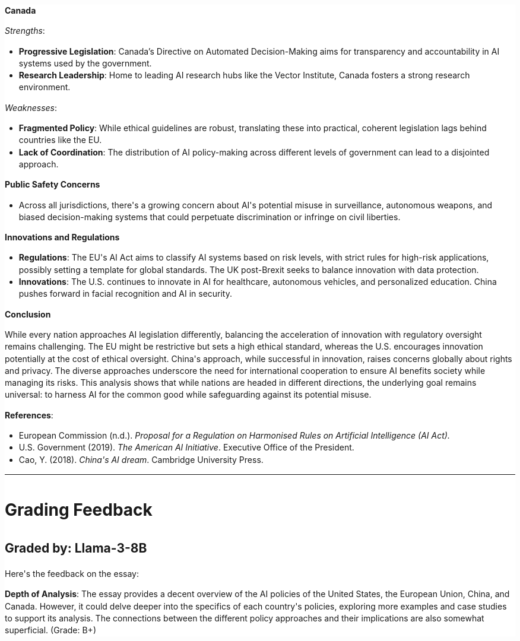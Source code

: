 **Canada**

*Strengths*:
- **Progressive Legislation**: Canada’s Directive on Automated Decision-Making aims for transparency and accountability in AI systems used by the government.
- **Research Leadership**: Home to leading AI research hubs like the Vector Institute, Canada fosters a strong research environment.

*Weaknesses*:
- **Fragmented Policy**: While ethical guidelines are robust, translating these into practical, coherent legislation lags behind countries like the EU.
- **Lack of Coordination**: The distribution of AI policy-making across different levels of government can lead to a disjointed approach.

**Public Safety Concerns**

- Across all jurisdictions, there's a growing concern about AI's potential misuse in surveillance, autonomous weapons, and biased decision-making systems that could perpetuate discrimination or infringe on civil liberties.

**Innovations and Regulations**

- **Regulations**: The EU's AI Act aims to classify AI systems based on risk levels, with strict rules for high-risk applications, possibly setting a template for global standards. The UK post-Brexit seeks to balance innovation with data protection.
- **Innovations**: The U.S. continues to innovate in AI for healthcare, autonomous vehicles, and personalized education. China pushes forward in facial recognition and AI in security. 

**Conclusion**

While every nation approaches AI legislation differently, balancing the acceleration of innovation with regulatory oversight remains challenging. The EU might be restrictive but sets a high ethical standard, whereas the U.S. encourages innovation potentially at the cost of ethical oversight. China's approach, while successful in innovation, raises concerns globally about rights and privacy. The diverse approaches underscore the need for international cooperation to ensure AI benefits society while managing its risks. This analysis shows that while nations are headed in different directions, the underlying goal remains universal: to harness AI for the common good while safeguarding against its potential misuse.

**References**:
- European Commission (n.d.). *Proposal for a Regulation on Harmonised Rules on Artificial Intelligence (AI Act).*
- U.S. Government (2019). *The American AI Initiative*. Executive Office of the President.
- Cao, Y. (2018). *China's AI dream*. Cambridge University Press.

---

# Grading Feedback

## Graded by: Llama-3-8B

Here's the feedback on the essay:

**Depth of Analysis**: The essay provides a decent overview of the AI policies of the United States, the European Union, China, and Canada. However, it could delve deeper into the specifics of each country's policies, exploring more examples and case studies to support its analysis. The connections between the different policy approaches and their implications are also somewhat superficial. (Grade: B+)
